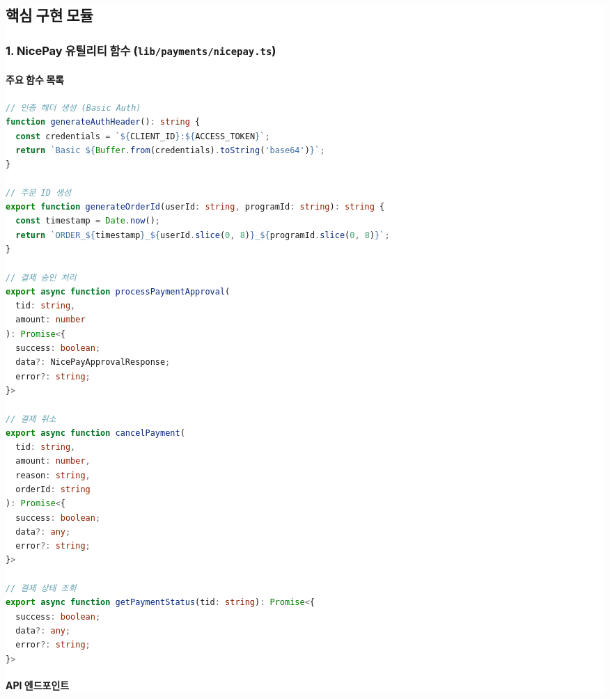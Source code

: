 
## 핵심 구현 모듈

### 1. NicePay 유틸리티 함수 (`lib/payments/nicepay.ts`)

#### 주요 함수 목록

```typescript
// 인증 헤더 생성 (Basic Auth)
function generateAuthHeader(): string {
  const credentials = `${CLIENT_ID}:${ACCESS_TOKEN}`;
  return `Basic ${Buffer.from(credentials).toString('base64')}`;
}

// 주문 ID 생성
export function generateOrderId(userId: string, programId: string): string {
  const timestamp = Date.now();
  return `ORDER_${timestamp}_${userId.slice(0, 8)}_${programId.slice(0, 8)}`;
}

// 결제 승인 처리
export async function processPaymentApproval(
  tid: string, 
  amount: number
): Promise<{
  success: boolean;
  data?: NicePayApprovalResponse;
  error?: string;
}>

// 결제 취소
export async function cancelPayment(
  tid: string,
  amount: number,
  reason: string,
  orderId: string
): Promise<{
  success: boolean;
  data?: any;
  error?: string;
}>

// 결제 상태 조회
export async function getPaymentStatus(tid: string): Promise<{
  success: boolean;
  data?: any;
  error?: string;
}>
```

#### API 엔드포인트
